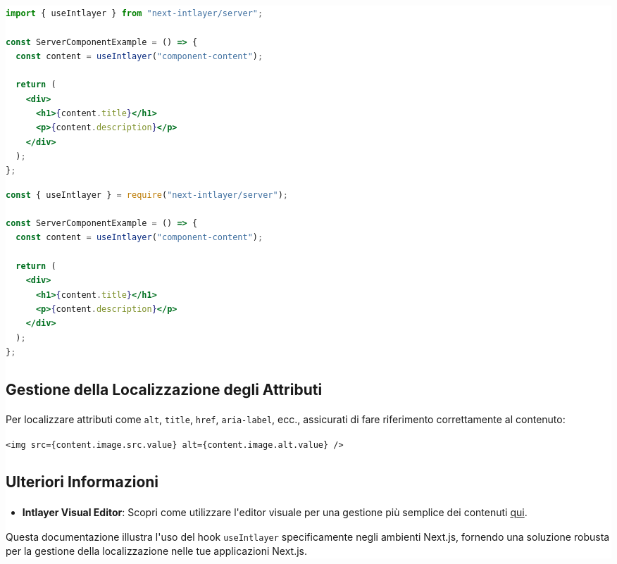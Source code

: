 ```jsx fileName="src/components/ServerComponentExample.mjx" codeFormat="esm"
import { useIntlayer } from "next-intlayer/server";

const ServerComponentExample = () => {
  const content = useIntlayer("component-content");

  return (
    <div>
      <h1>{content.title}</h1>
      <p>{content.description}</p>
    </div>
  );
};
```

```jsx fileName="src/components/ServerComponentExample.csx" codeFormat="commonjs"
const { useIntlayer } = require("next-intlayer/server");

const ServerComponentExample = () => {
  const content = useIntlayer("component-content");

  return (
    <div>
      <h1>{content.title}</h1>
      <p>{content.description}</p>
    </div>
  );
};
```

## Gestione della Localizzazione degli Attributi

Per localizzare attributi come `alt`, `title`, `href`, `aria-label`, ecc., assicurati di fare riferimento correttamente al contenuto:

```tsx
<img src={content.image.src.value} alt={content.image.alt.value} />
```

## Ulteriori Informazioni

- **Intlayer Visual Editor**: Scopri come utilizzare l'editor visuale per una gestione più semplice dei contenuti [qui](https://github.com/aymericzip/intlayer/blob/main/docs/docs/it/intlayer_visual_editor.md).

Questa documentazione illustra l'uso del hook `useIntlayer` specificamente negli ambienti Next.js, fornendo una soluzione robusta per la gestione della localizzazione nelle tue applicazioni Next.js.
